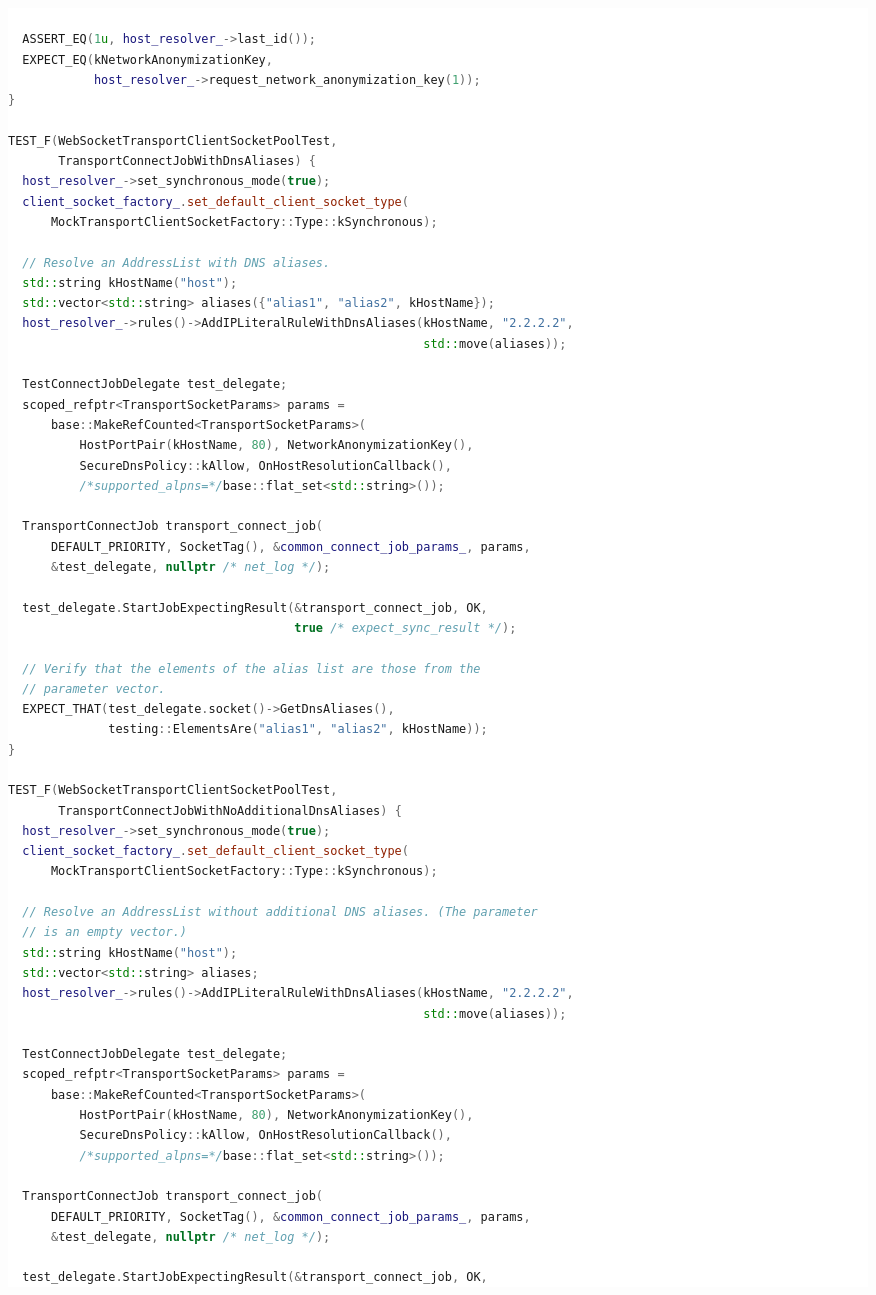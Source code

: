 ```cpp

  ASSERT_EQ(1u, host_resolver_->last_id());
  EXPECT_EQ(kNetworkAnonymizationKey,
            host_resolver_->request_network_anonymization_key(1));
}

TEST_F(WebSocketTransportClientSocketPoolTest,
       TransportConnectJobWithDnsAliases) {
  host_resolver_->set_synchronous_mode(true);
  client_socket_factory_.set_default_client_socket_type(
      MockTransportClientSocketFactory::Type::kSynchronous);

  // Resolve an AddressList with DNS aliases.
  std::string kHostName("host");
  std::vector<std::string> aliases({"alias1", "alias2", kHostName});
  host_resolver_->rules()->AddIPLiteralRuleWithDnsAliases(kHostName, "2.2.2.2",
                                                          std::move(aliases));

  TestConnectJobDelegate test_delegate;
  scoped_refptr<TransportSocketParams> params =
      base::MakeRefCounted<TransportSocketParams>(
          HostPortPair(kHostName, 80), NetworkAnonymizationKey(),
          SecureDnsPolicy::kAllow, OnHostResolutionCallback(),
          /*supported_alpns=*/base::flat_set<std::string>());

  TransportConnectJob transport_connect_job(
      DEFAULT_PRIORITY, SocketTag(), &common_connect_job_params_, params,
      &test_delegate, nullptr /* net_log */);

  test_delegate.StartJobExpectingResult(&transport_connect_job, OK,
                                        true /* expect_sync_result */);

  // Verify that the elements of the alias list are those from the
  // parameter vector.
  EXPECT_THAT(test_delegate.socket()->GetDnsAliases(),
              testing::ElementsAre("alias1", "alias2", kHostName));
}

TEST_F(WebSocketTransportClientSocketPoolTest,
       TransportConnectJobWithNoAdditionalDnsAliases) {
  host_resolver_->set_synchronous_mode(true);
  client_socket_factory_.set_default_client_socket_type(
      MockTransportClientSocketFactory::Type::kSynchronous);

  // Resolve an AddressList without additional DNS aliases. (The parameter
  // is an empty vector.)
  std::string kHostName("host");
  std::vector<std::string> aliases;
  host_resolver_->rules()->AddIPLiteralRuleWithDnsAliases(kHostName, "2.2.2.2",
                                                          std::move(aliases));

  TestConnectJobDelegate test_delegate;
  scoped_refptr<TransportSocketParams> params =
      base::MakeRefCounted<TransportSocketParams>(
          HostPortPair(kHostName, 80), NetworkAnonymizationKey(),
          SecureDnsPolicy::kAllow, OnHostResolutionCallback(),
          /*supported_alpns=*/base::flat_set<std::string>());

  TransportConnectJob transport_connect_job(
      DEFAULT_PRIORITY, SocketTag(), &common_connect_job_params_, params,
      &test_delegate, nullptr /* net_log */);

  test_delegate.StartJobExpectingResult(&transport_connect_job, OK,
```